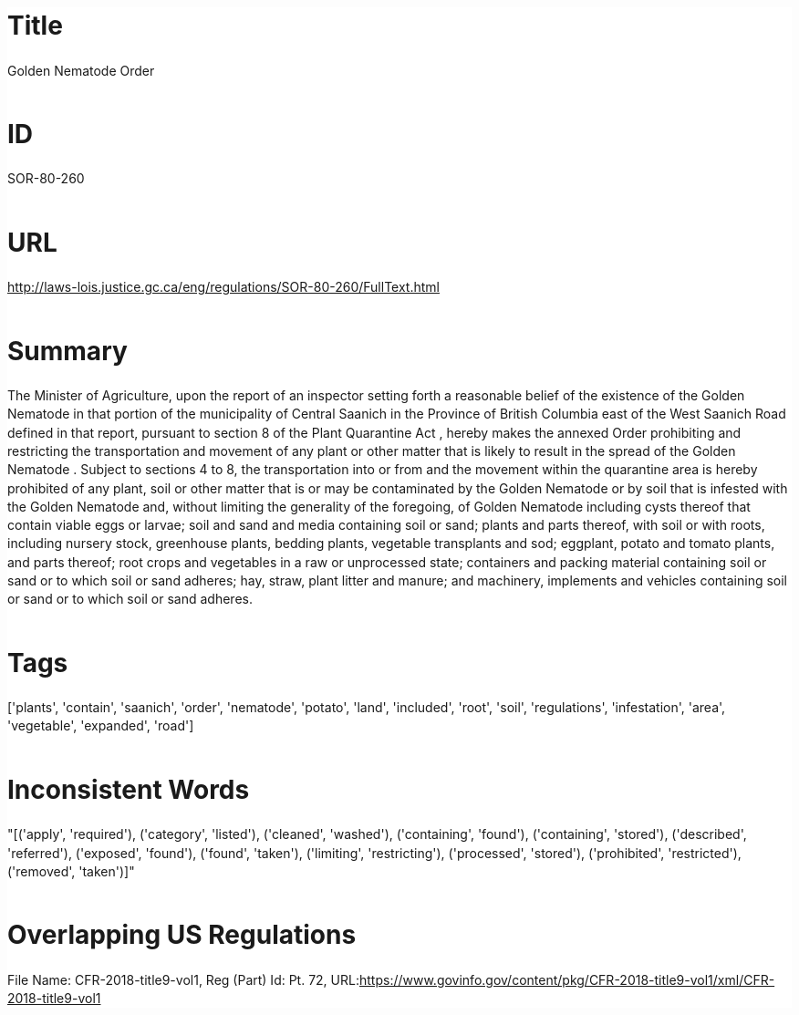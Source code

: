 # Title
Golden Nematode Order


# ID
SOR-80-260

# URL
http://laws-lois.justice.gc.ca/eng/regulations/SOR-80-260/FullText.html


# Summary
The Minister of Agriculture, upon the report of an inspector setting forth a reasonable belief of the existence of the Golden Nematode in that portion of the municipality of Central Saanich in the Province of British Columbia east of the West Saanich Road defined in that report, pursuant to section 8 of the  Plant Quarantine Act , hereby makes the annexed  Order prohibiting and restricting the transportation and movement of any plant or other matter that is likely to result in the spread of the Golden Nematode .
Subject to sections 4 to 8, the transportation into or from and the movement within the quarantine area is hereby prohibited of any plant, soil or other matter that is or may be contaminated by the Golden Nematode or by soil that is infested with the Golden Nematode and, without limiting the generality of the foregoing, of Golden Nematode including cysts thereof that contain viable eggs or larvae; soil and sand and media containing soil or sand; plants and parts thereof, with soil or with roots, including nursery stock, greenhouse plants, bedding plants, vegetable transplants and sod; eggplant, potato and tomato plants, and parts thereof; root crops and vegetables in a raw or unprocessed state; containers and packing material containing soil or sand or to which soil or sand adheres; hay, straw, plant litter and manure; and machinery, implements and vehicles containing soil or sand or to which soil or sand adheres.


# Tags
['plants', 'contain', 'saanich', 'order', 'nematode', 'potato', 'land', 'included', 'root', 'soil', 'regulations', 'infestation', 'area', 'vegetable', 'expanded', 'road']


# Inconsistent Words
"[('apply', 'required'), ('category', 'listed'), ('cleaned', 'washed'), ('containing', 'found'), ('containing', 'stored'), ('described', 'referred'), ('exposed', 'found'), ('found', 'taken'), ('limiting', 'restricting'), ('processed', 'stored'), ('prohibited', 'restricted'), ('removed', 'taken')]"


# Overlapping US Regulations
File Name: CFR-2018-title9-vol1, Reg (Part) Id: Pt. 72, URL:https://www.govinfo.gov/content/pkg/CFR-2018-title9-vol1/xml/CFR-2018-title9-vol1
